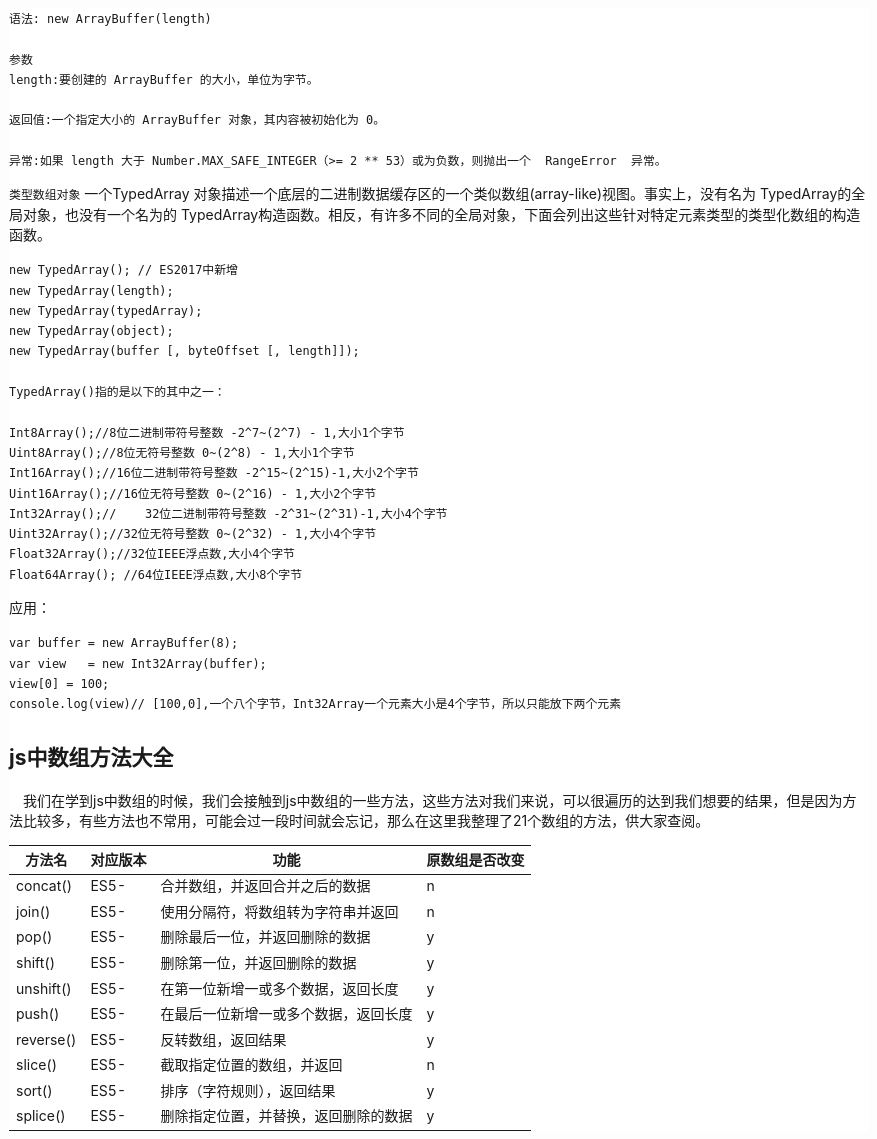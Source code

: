 ```
语法: new ArrayBuffer(length)

参数
length:要创建的 ArrayBuffer 的大小，单位为字节。

返回值:一个指定大小的 ArrayBuffer 对象，其内容被初始化为 0。

异常:如果 length 大于 Number.MAX_SAFE_INTEGER（>= 2 ** 53）或为负数，则抛出一个  RangeError  异常。
```

`类型数组对象` 一个TypedArray 对象描述一个底层的二进制数据缓存区的一个类似数组(array-like)视图。事实上，没有名为 TypedArray的全局对象，也没有一个名为的 TypedArray构造函数。相反，有许多不同的全局对象，下面会列出这些针对特定元素类型的类型化数组的构造函数。

```
new TypedArray(); // ES2017中新增
new TypedArray(length);
new TypedArray(typedArray);
new TypedArray(object);
new TypedArray(buffer [, byteOffset [, length]]);

TypedArray()指的是以下的其中之一：

Int8Array();//8位二进制带符号整数 -2^7~(2^7) - 1,大小1个字节
Uint8Array();//8位无符号整数 0~(2^8) - 1,大小1个字节
Int16Array();//16位二进制带符号整数 -2^15~(2^15)-1,大小2个字节
Uint16Array();//16位无符号整数 0~(2^16) - 1,大小2个字节
Int32Array();//    32位二进制带符号整数 -2^31~(2^31)-1,大小4个字节
Uint32Array();//32位无符号整数 0~(2^32) - 1,大小4个字节
Float32Array();//32位IEEE浮点数,大小4个字节
Float64Array(); //64位IEEE浮点数,大小8个字节
```

应用：

```
var buffer = new ArrayBuffer(8);
var view   = new Int32Array(buffer);
view[0] = 100;
console.log(view)// [100,0],一个八个字节，Int32Array一个元素大小是4个字节，所以只能放下两个元素
```

## js中数组方法大全

　我们在学到js中数组的时候，我们会接触到js中数组的一些方法，这些方法对我们来说，可以很遍历的达到我们想要的结果，但是因为方法比较多，有些方法也不常用，可能会过一段时间就会忘记，那么在这里我整理了21个数组的方法，供大家查阅。

| 方法名        | 对应版本 | 功能                                                         | 原数组是否改变 |
| ------------- | -------- | ------------------------------------------------------------ | -------------- |
| concat()      | ES5-     | 合并数组，并返回合并之后的数据                               | n              |
| join()        | ES5-     | 使用分隔符，将数组转为字符串并返回                           | n              |
| pop()         | ES5-     | 删除最后一位，并返回删除的数据                               | y              |
| shift()       | ES5-     | 删除第一位，并返回删除的数据                                 | y              |
| unshift()     | ES5-     | 在第一位新增一或多个数据，返回长度                           | y              |
| push()        | ES5-     | 在最后一位新增一或多个数据，返回长度                         | y              |
| reverse()     | ES5-     | 反转数组，返回结果                                           | y              |
| slice()       | ES5-     | 截取指定位置的数组，并返回                                   | n              |
| sort()        | ES5-     | 排序（字符规则），返回结果                                   | y              |
| splice()      | ES5-     | 删除指定位置，并替换，返回删除的数据                         | y              |